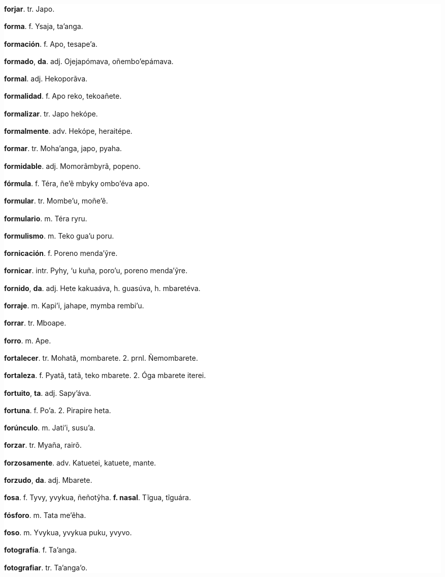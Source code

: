 **forjar**. tr. Japo.

**forma**. f. Ysaja, ta’anga.

**formación**. f. Apo, tesape’a.

**formado**, **da**. adj. Ojejapómava, oñembo’epámava.

**formal**. adj. Hekoporãva.

**formalidad**. f. Apo reko, tekoañete.

**formalizar**. tr. Japo hekópe.

**formalmente**. adv. Hekópe, heraitépe.

**formar**. tr. Moha’anga, japo, pyaha.

**formidable**. adj. Momorãmbyrã, popeno.

**fórmula**. f. Téra, ñe’ẽ mbyky ombo’éva apo.

**formular**. tr. Mombe’u, moñe’ẽ.

**formulario**. m. Téra ryru.

**formulismo**. m. Teko gua’u poru.

**fornicación**. f. Poreno menda’ỹre.

**fornicar**. intr. Pyhy, ‘u kuña, poro’u, poreno menda’ỹre.

**fornido**, **da**. adj. Hete kakuaáva, h. guasúva, h. mbaretéva.

**forraje**. m. Kapi’i, jahape, mymba rembi’u.

**forrar**. tr. Mboape.

**forro**. m. Ape.

**fortalecer**. tr. Mohatã, mombarete. 2. prnl. Ñemombarete.

**fortaleza**. f. Pyatã, tatã, teko mbarete. 2. Óga mbarete iterei.

**fortuito**, **ta**. adj. Sapy’áva.

**fortuna**. f. Po’a. 2. Pirapire heta.

**forúnculo**. m. Jati’i, susu’a.

**forzar**. tr. Myaña, rairõ.

**forzosamente**. adv. Katuetei, katuete, mante.

**forzudo**, **da**. adj. Mbarete.

**fosa**. f. Tyvy, yvykua, ñeñotỹha. **f. nasal**. Tĩgua, tĩguára.

**fósforo**. m. Tata me’ẽha.

**foso**. m. Yvykua, yvykua puku, yvyvo.

**fotografía**. f. Ta’anga.

**fotografiar**. tr. Ta’anga’o.
